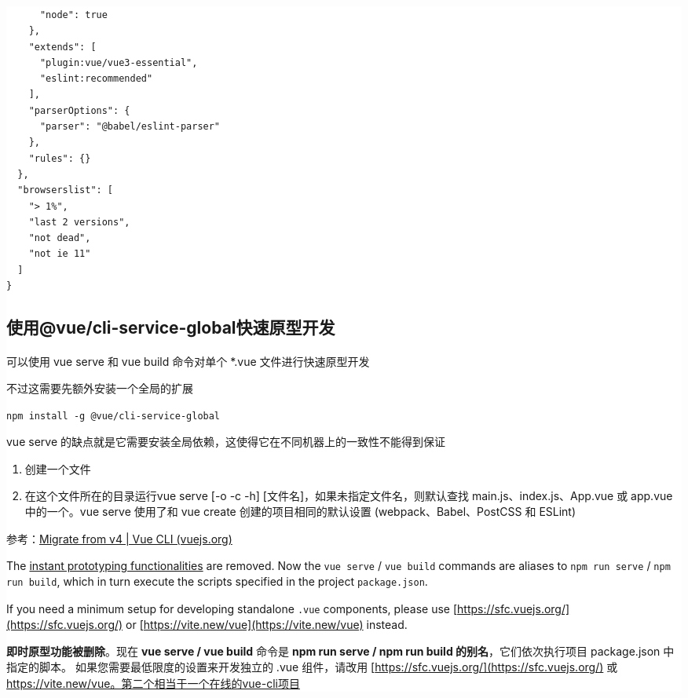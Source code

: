 ```
      "node": true
    },
    "extends": [
      "plugin:vue/vue3-essential",
      "eslint:recommended"
    ],
    "parserOptions": {
      "parser": "@babel/eslint-parser"
    },
    "rules": {}
  },
  "browserslist": [
    "> 1%",
    "last 2 versions",
    "not dead",
    "not ie 11"
  ]
}
```

## 使用@vue/cli-service-global快速原型开发

可以使用 vue serve 和 vue build 命令对单个 *.vue 文件进行快速原型开发

不过这需要先额外安装一个全局的扩展

```
npm install -g @vue/cli-service-global
```

vue serve 的缺点就是它需要安装全局依赖，这使得它在不同机器上的一致性不能得到保证

1. 创建一个文件

2. 在这个文件所在的目录运行vue serve [-o -c -h] [文件名]，如果未指定文件名，则默认查找 main.js、index.js、App.vue 或 app.vue 中的一个。vue serve 使用了和 vue create 创建的项目相同的默认设置 (webpack、Babel、PostCSS 和 ESLint)

参考：[Migrate from v4 | Vue CLI (vuejs.org)](https://cli.vuejs.org/migrations/migrate-from-v4.html#for-all-packages)

The [instant prototyping functionalities](https://v4.cli.vuejs.org/guide/prototyping.html) are removed. Now the `vue serve` / `vue build` commands are aliases to `npm run serve` / `npm run build`, which in turn execute the scripts specified in the project `package.json`.

If you need a minimum setup for developing standalone `.vue` components, please use [https://sfc.vuejs.org/](https://sfc.vuejs.org/) or [https://vite.new/vue](https://vite.new/vue) instead.

**即时原型功能被删除**。现在 **vue serve / vue build** 命令是 **npm run serve / npm run build 的别名**，它们依次执行项目 package.json 中指定的脚本。 如果您需要最低限度的设置来开发独立的 .vue 组件，请改用 [https://sfc.vuejs.org/](https://sfc.vuejs.org/) 或 https://vite.new/vue。第二个相当于一个在线的vue-cli项目
